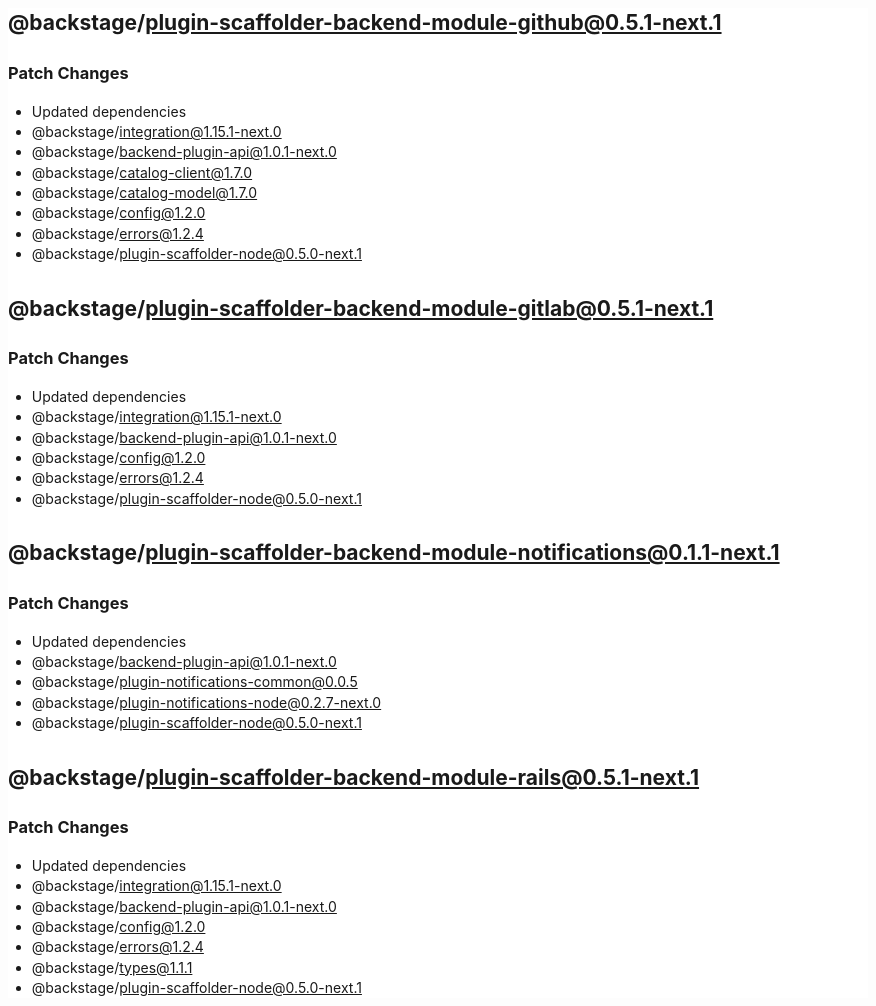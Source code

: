 ## @backstage/plugin-scaffolder-backend-module-github@0.5.1-next.1

### Patch Changes

- Updated dependencies
 - @backstage/integration@1.15.1-next.0
 - @backstage/backend-plugin-api@1.0.1-next.0
 - @backstage/catalog-client@1.7.0
 - @backstage/catalog-model@1.7.0
 - @backstage/config@1.2.0
 - @backstage/errors@1.2.4
 - @backstage/plugin-scaffolder-node@0.5.0-next.1

## @backstage/plugin-scaffolder-backend-module-gitlab@0.5.1-next.1

### Patch Changes

- Updated dependencies
 - @backstage/integration@1.15.1-next.0
 - @backstage/backend-plugin-api@1.0.1-next.0
 - @backstage/config@1.2.0
 - @backstage/errors@1.2.4
 - @backstage/plugin-scaffolder-node@0.5.0-next.1

## @backstage/plugin-scaffolder-backend-module-notifications@0.1.1-next.1

### Patch Changes

- Updated dependencies
 - @backstage/backend-plugin-api@1.0.1-next.0
 - @backstage/plugin-notifications-common@0.0.5
 - @backstage/plugin-notifications-node@0.2.7-next.0
 - @backstage/plugin-scaffolder-node@0.5.0-next.1

## @backstage/plugin-scaffolder-backend-module-rails@0.5.1-next.1

### Patch Changes

- Updated dependencies
 - @backstage/integration@1.15.1-next.0
 - @backstage/backend-plugin-api@1.0.1-next.0
 - @backstage/config@1.2.0
 - @backstage/errors@1.2.4
 - @backstage/types@1.1.1
 - @backstage/plugin-scaffolder-node@0.5.0-next.1
